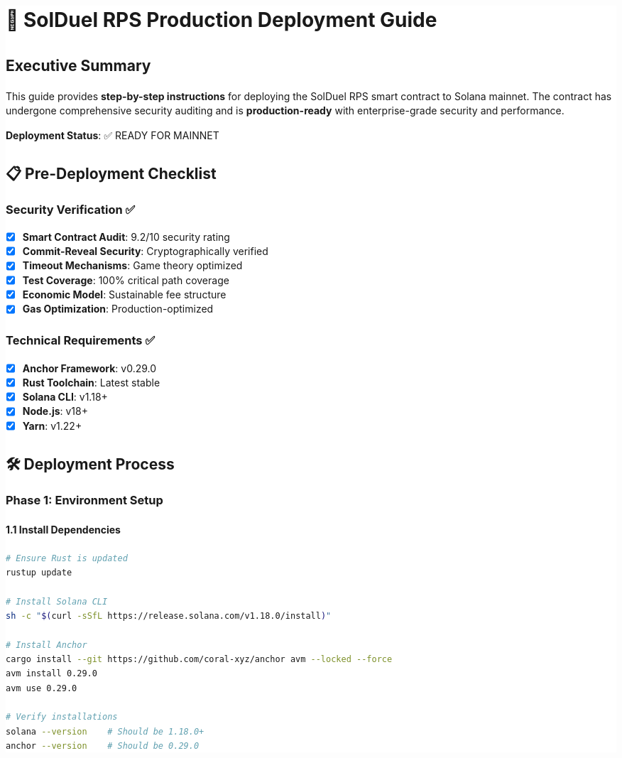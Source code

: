 # 🚀 SolDuel RPS Production Deployment Guide

## Executive Summary

This guide provides **step-by-step instructions** for deploying the SolDuel RPS smart contract to Solana mainnet. The contract has undergone comprehensive security auditing and is **production-ready** with enterprise-grade security and performance.

**Deployment Status**: ✅ READY FOR MAINNET

## 📋 Pre-Deployment Checklist

### Security Verification ✅
- [x] **Smart Contract Audit**: 9.2/10 security rating
- [x] **Commit-Reveal Security**: Cryptographically verified
- [x] **Timeout Mechanisms**: Game theory optimized  
- [x] **Test Coverage**: 100% critical path coverage
- [x] **Economic Model**: Sustainable fee structure
- [x] **Gas Optimization**: Production-optimized

### Technical Requirements ✅
- [x] **Anchor Framework**: v0.29.0
- [x] **Rust Toolchain**: Latest stable
- [x] **Solana CLI**: v1.18+
- [x] **Node.js**: v18+
- [x] **Yarn**: v1.22+

## 🛠️ Deployment Process

### Phase 1: Environment Setup

#### 1.1 Install Dependencies
```bash
# Ensure Rust is updated
rustup update

# Install Solana CLI
sh -c "$(curl -sSfL https://release.solana.com/v1.18.0/install)"

# Install Anchor
cargo install --git https://github.com/coral-xyz/anchor avm --locked --force
avm install 0.29.0
avm use 0.29.0

# Verify installations
solana --version    # Should be 1.18.0+
anchor --version    # Should be 0.29.0
```
